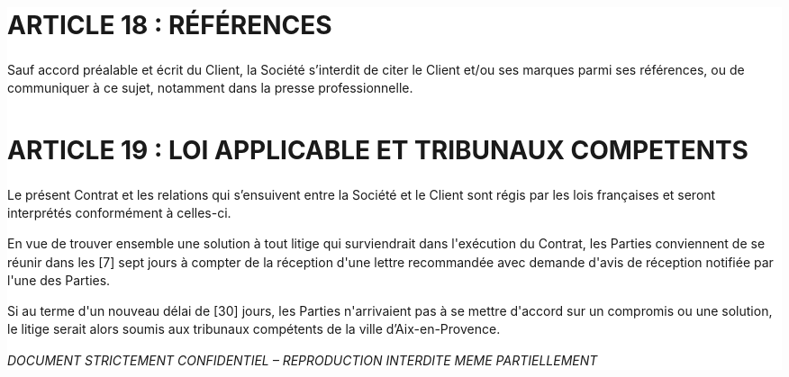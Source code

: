 # ARTICLE 18 : RÉFÉRENCES

Sauf accord préalable et écrit du Client, la Société s’interdit de citer le Client et/ou ses marques parmi ses références, ou de communiquer à ce sujet, notamment dans la presse professionnelle.

# ARTICLE 19 : LOI APPLICABLE ET TRIBUNAUX COMPETENTS

Le présent Contrat et les relations qui s’ensuivent entre la Société et le Client sont régis par les lois françaises et seront interprétés conformément à celles-ci.

En vue de trouver ensemble une solution à tout litige qui surviendrait dans l'exécution du Contrat, les Parties conviennent de se réunir dans les \[7\] sept jours à compter de la réception d'une lettre recommandée avec demande d'avis de réception notifiée par l'une des Parties.

Si au terme d'un nouveau délai de \[30\] jours, les Parties n'arrivaient pas à se mettre d'accord sur un compromis ou une solution, le litige serait alors soumis aux tribunaux compétents de la ville d’Aix-en-Provence.

*DOCUMENT STRICTEMENT CONFIDENTIEL – REPRODUCTION INTERDITE MEME PARTIELLEMENT*